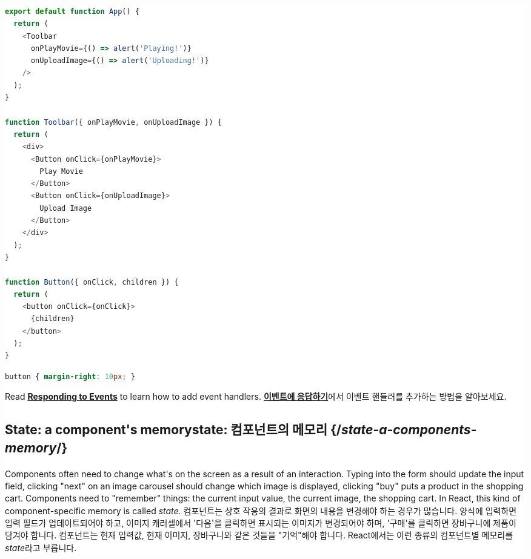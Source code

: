 <Sandpack>

```js
export default function App() {
  return (
    <Toolbar
      onPlayMovie={() => alert('Playing!')}
      onUploadImage={() => alert('Uploading!')}
    />
  );
}

function Toolbar({ onPlayMovie, onUploadImage }) {
  return (
    <div>
      <Button onClick={onPlayMovie}>
        Play Movie
      </Button>
      <Button onClick={onUploadImage}>
        Upload Image
      </Button>
    </div>
  );
}

function Button({ onClick, children }) {
  return (
    <button onClick={onClick}>
      {children}
    </button>
  );
}
```

```css
button { margin-right: 10px; }
```

</Sandpack>

<LearnMore path="/learn/responding-to-events">

Read [**Responding to Events**](/learn/responding-to-events) to learn how to add event handlers.
<Trans>[**이벤트에 응답하기**](/learn/responding-to-events)에서 이벤트 핸들러를 추가하는 방법을 알아보세요.</Trans>

</LearnMore>

## State: a component's memory<Trans>state: 컴포넌트의 메모리</Trans> {/*state-a-components-memory*/}

Components often need to change what's on the screen as a result of an interaction. Typing into the form should update the input field, clicking "next" on an image carousel should change which image is displayed, clicking "buy" puts a product in the shopping cart. Components need to "remember" things: the current input value, the current image, the shopping cart. In React, this kind of component-specific memory is called *state.*
<Trans>컴포넌트는 상호 작용의 결과로 화면의 내용을 변경해야 하는 경우가 많습니다. 양식에 입력하면 입력 필드가 업데이트되어야 하고, 이미지 캐러셀에서 '다음'을 클릭하면 표시되는 이미지가 변경되어야 하며, '구매'를 클릭하면 장바구니에 제품이 담겨야 합니다. 컴포넌트는 현재 입력값, 현재 이미지, 장바구니와 같은 것들을 "기억"해야 합니다. React에서는 이런 종류의 컴포넌트별 메모리를 *state*라고 부릅니다.</Trans>
